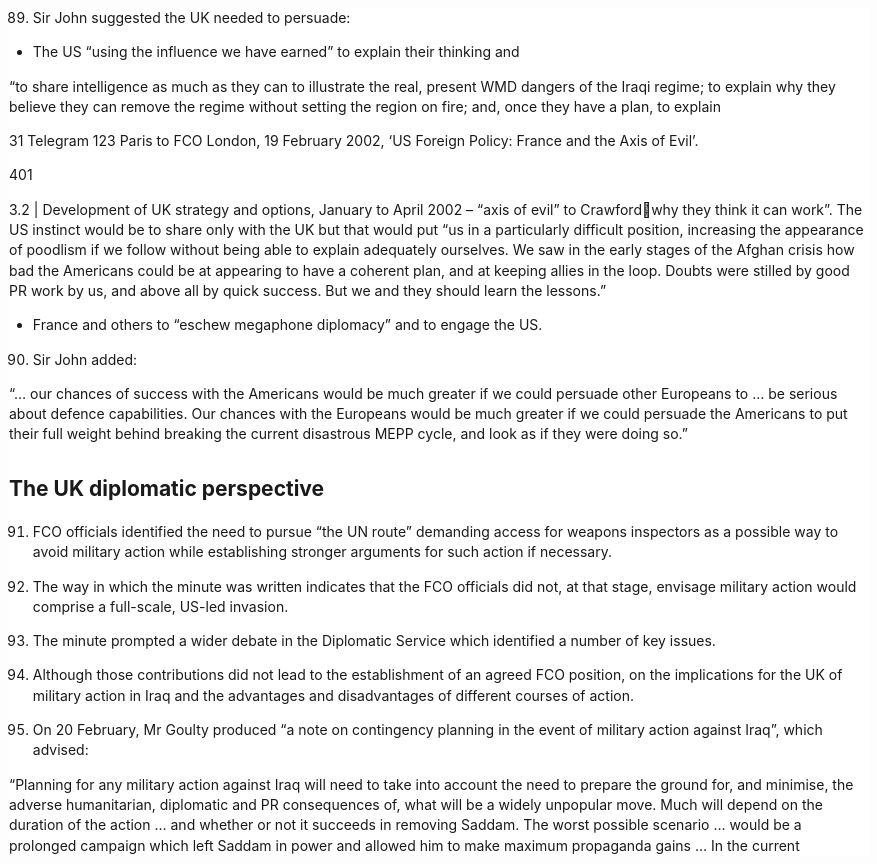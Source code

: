 89.  Sir John suggested the UK needed to persuade:

*  The US “using the influence we have earned” to explain their thinking and 

“to share intelligence as much as they can to illustrate the real, present WMD 
dangers of the Iraqi regime; to explain why they believe they can remove the 
regime without setting the region on fire; and, once they have a plan, to explain 

31 Telegram 123 Paris to FCO London, 19 February 2002, ‘US Foreign Policy: France and the Axis of Evil’.

401

3.2 | Development of UK strategy and options, January to April 2002 – “axis of evil” to Crawfordwhy they think it can work”. The US instinct would be to share only with the 
UK but that would put “us in a particularly difficult position, increasing the 
appearance of poodlism if we follow without being able to explain adequately 
ourselves. We saw in the early stages of the Afghan crisis how bad the 
Americans could be at appearing to have a coherent plan, and at keeping allies 
in the loop. Doubts were stilled by good PR work by us, and above all by quick 
success. But we and they should learn the lessons.”

*  France and others to “eschew megaphone diplomacy” and to engage the US.

90.  Sir John added:

“… our chances of success with the Americans would be much greater if we could 
persuade other Europeans to … be serious about defence capabilities. Our chances 
with the Europeans would be much greater if we could persuade the Americans to 
put their full weight behind breaking the current disastrous MEPP cycle, and look 
as if they were doing so.” 

## The UK diplomatic perspective

91.  FCO officials identified the need to pursue “the UN route” demanding 
access for weapons inspectors as a possible way to avoid military action while 
establishing stronger arguments for such action if necessary.

92.  The way in which the minute was written indicates that the FCO officials did 
not, at that stage, envisage military action would comprise a full-scale, US-led 
invasion.

93.  The minute prompted a wider debate in the Diplomatic Service which 
identified a number of key issues. 

94.  Although those contributions did not lead to the establishment of an agreed 
FCO position, on the implications for the UK of military action in Iraq and the 
advantages and disadvantages of different courses of action.

95.  On 20 February, Mr Goulty produced “a note on contingency planning in the event 
of military action against Iraq”, which advised: 

“Planning for any military action against Iraq will need to take into account the need 
to prepare the ground for, and minimise, the adverse humanitarian, diplomatic and 
PR consequences of, what will be a widely unpopular move. Much will depend on 
the duration of the action … and whether or not it succeeds in removing Saddam. 
The worst possible scenario … would be a prolonged campaign which left Saddam 
in power and allowed him to make maximum propaganda gains … In the current 
